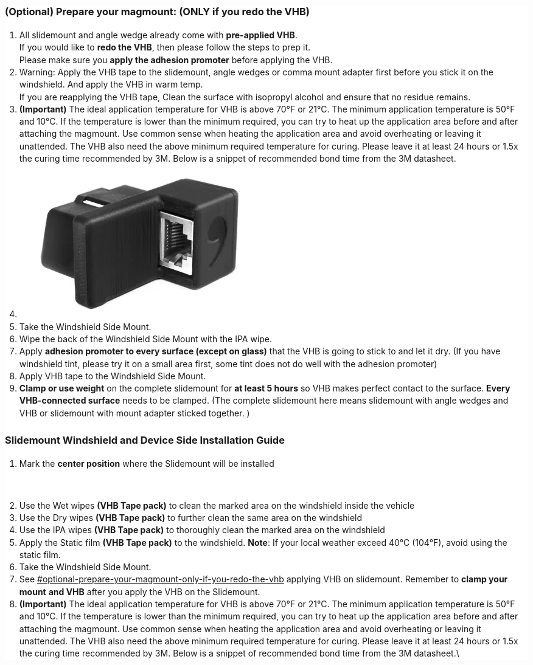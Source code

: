 ### (Optional) Prepare your magmount: (ONLY if you redo the VHB)

1. All slidemount and angle wedge already come with **pre-applied VHB**. \
   If you would like to **redo the VHB**, then please follow the steps to prep it.\
   Please make sure you **apply the adhesion promoter** before applying the VHB.&#x20;
2. Warning: Apply the VHB tape to the slidemount, angle wedges or comma mount adapter first before you stick it on the windshield. And apply the VHB in warm temp.\
   If you are reapplying the VHB tape, Clean the surface with isopropyl alcohol and ensure that no residue remains.
3. **(Important)** The ideal application temperature for VHB is above 70°F or 21°C. The minimum application temperature is 50°F and 10°C. If the temperature is lower than the minimum required, you can try to heat up the application area before and after attaching the magmount. Use common sense when heating the application area and avoid overheating or leaving it unattended. The VHB also need the above minimum required temperature for curing. Please leave it at least 24 hours or 1.5x the curing time recommended by 3M. Below is a snippet of recommended bond time from the 3M datasheet.
4. ![](../.gitbook/assets/image.png)
5. Take the Windshield Side Mount.
6. Wipe the back of the Windshield Side Mount with the IPA wipe.
7. Apply **adhesion promoter to every surface (except on glass)**  that the VHB is going to stick to and let it dry. (If you have windshield tint, please try it on a small area first, some tint does not do well with the adhesion promoter)
8. Apply VHB tape to the Windshield Side Mount.
9. **Clamp or use weight** on the complete slidemount for **at least 5 hours** so VHB makes perfect contact to the surface. **Every VHB-connected surface** needs to be clamped. (The complete slidemount here means slidemount with angle wedges and VHB or slidemount with mount adapter sticked together. )

### Slidemount Windshield and Device Side Installation Guide

1. Mark the **center position** where the Slidemount will be installed

<figure><img src="../.gitbook/assets/IMG_7114-2-1.jpg" alt=""><figcaption></figcaption></figure>

2. Use the Wet wipes **(VHB Tape pack)** to clean the marked area on the windshield inside the vehicle
3. Use the Dry wipes **(VHB Tape pack)** to further clean the same area on the windshield
4. Use the IPA wipes **(VHB Tape pack)** to thoroughly clean the marked area on the windshield
5. Apply the Static film **(VHB Tape pack)** to the windshield. **Note**: If your local weather exceed 40°C (104°F), avoid using the static film.
6. Take the Windshield Side Mount.
7. See [#optional-prepare-your-magmount-only-if-you-redo-the-vhb](slidemount-installation.md#optional-prepare-your-magmount-only-if-you-redo-the-vhb "mention")  applying VHB on slidemount. Remember to **clamp your mount** **and VHB** after you apply the VHB on the Slidemount.
8. **(Important)** The ideal application temperature for VHB is above 70°F or 21°C. The minimum application temperature is 50°F and 10°C. If the temperature is lower than the minimum required, you can try to heat up the application area before and after attaching the magmount. Use common sense when heating the application area and avoid overheating or leaving it unattended. The VHB also need the above minimum required temperature for curing. Please leave it at least 24 hours or 1.5x the curing time recommended by 3M. Below is a snippet of recommended bond time from the 3M datasheet.\